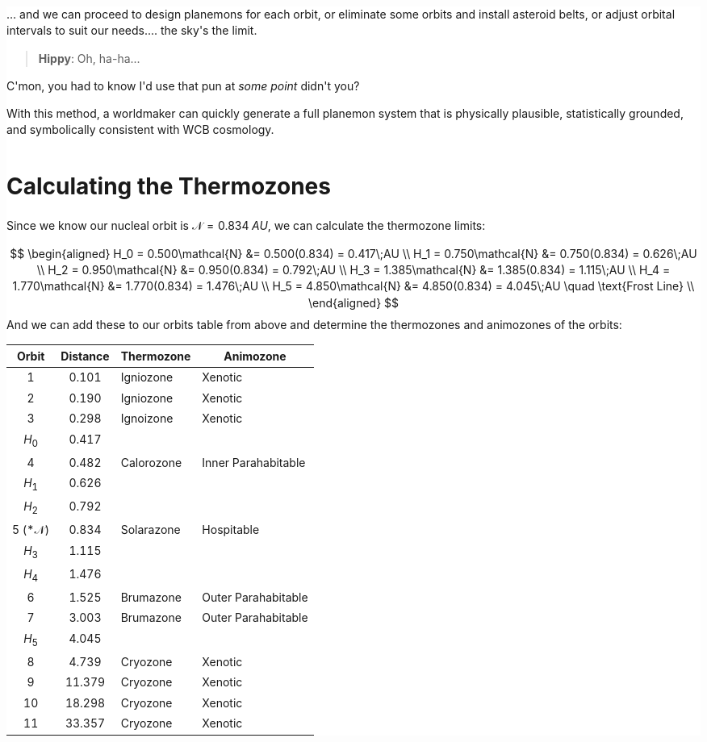 … and we can proceed to design planemons for each orbit, or eliminate some orbits and install asteroid belts, or adjust orbital intervals to suit our needs.... the sky's the limit.

> **Hippy**: Oh, ha-ha...

C'mon, you had to know I'd use that pun at *some point* didn't you?

With this method, a worldmaker can quickly generate a full planemon system that is physically plausible, statistically grounded, and symbolically consistent with WCB cosmology.

# Calculating the Thermozones
Since we know our nucleal orbit is $\mathcal{N} = 0.834\;AU$, we can calculate the thermozone limits:

$$
\begin{aligned}
H_0 = 0.500\mathcal{N} &= 0.500(0.834) = 0.417\;AU \\
H_1 = 0.750\mathcal{N} &= 0.750(0.834) = 0.626\;AU \\
H_2 = 0.950\mathcal{N} &= 0.950(0.834) = 0.792\;AU \\
H_3 = 1.385\mathcal{N} &= 1.385(0.834) = 1.115\;AU \\
H_4 = 1.770\mathcal{N} &= 1.770(0.834) = 1.476\;AU \\
H_5 = 4.850\mathcal{N} &= 4.850(0.834) = 4.045\;AU \quad \text{Frost Line} \\
\end{aligned}
$$
And we can add these to our orbits table from above and determine the thermozones and animozones of the orbits:

| Orbit | Distance | <center>Thermozone</center> | <center>Animozone</center> |
| :----------------: | :------: | --------------------------- | ------------------------- |
| 1 | 0.101 | Igniozone | Xenotic |
| 2 | 0.190 | Igniozone | Xenotic |
| 3 | 0.298 | Ignoizone | Xenotic |
| $H_0$ | 0.417 | | |
| 4 | 0.482 | Calorozone | Inner Parahabitable |
| $H_1$ | 0.626 | | |
| $H_2$ | 0.792 | | |
| 5 (*$\mathcal{N}$) | 0.834 | Solarazone | Hospitable |
| $H_3$ | 1.115 | | |
| $H_4$ | 1.476 | | |
| 6 | 1.525 | Brumazone | Outer Parahabitable |
| 7 | 3.003 | Brumazone | Outer Parahabitable |
| $H_5$ | 4.045 | | |
| 8 | 4.739 | Cryozone | Xenotic |
| 9 | 11.379 | Cryozone | Xenotic |
| 10 | 18.298 | Cryozone | Xenotic |
| 11 | 33.357 | Cryozone | Xenotic |
